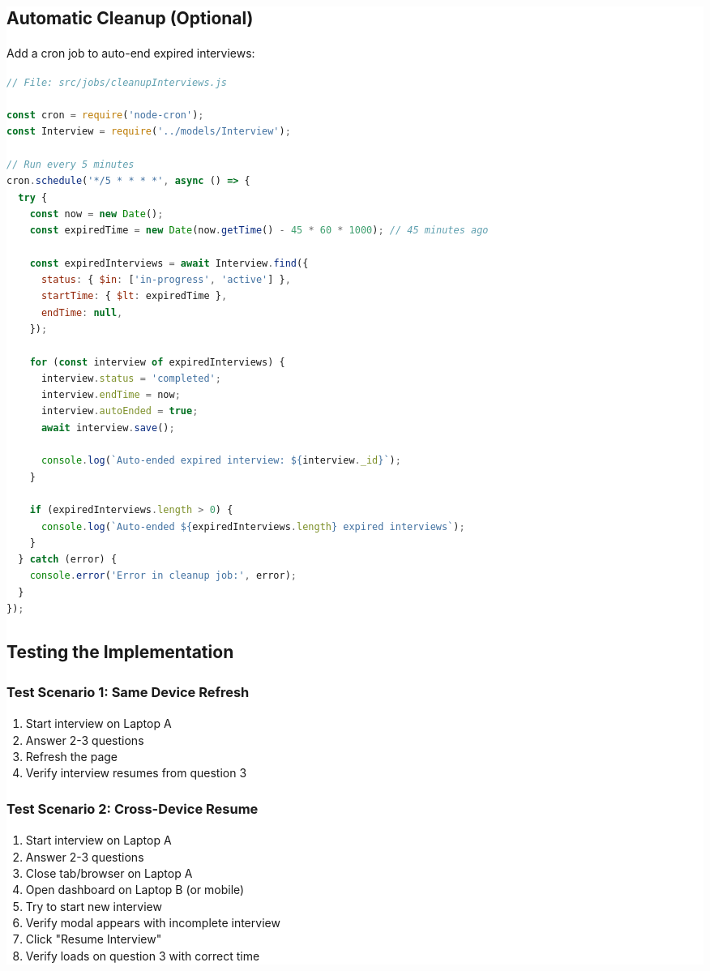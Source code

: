 ## Automatic Cleanup (Optional)

Add a cron job to auto-end expired interviews:

```javascript
// File: src/jobs/cleanupInterviews.js

const cron = require('node-cron');
const Interview = require('../models/Interview');

// Run every 5 minutes
cron.schedule('*/5 * * * *', async () => {
  try {
    const now = new Date();
    const expiredTime = new Date(now.getTime() - 45 * 60 * 1000); // 45 minutes ago

    const expiredInterviews = await Interview.find({
      status: { $in: ['in-progress', 'active'] },
      startTime: { $lt: expiredTime },
      endTime: null,
    });

    for (const interview of expiredInterviews) {
      interview.status = 'completed';
      interview.endTime = now;
      interview.autoEnded = true;
      await interview.save();

      console.log(`Auto-ended expired interview: ${interview._id}`);
    }

    if (expiredInterviews.length > 0) {
      console.log(`Auto-ended ${expiredInterviews.length} expired interviews`);
    }
  } catch (error) {
    console.error('Error in cleanup job:', error);
  }
});
```

## Testing the Implementation

### Test Scenario 1: Same Device Refresh
1. Start interview on Laptop A
2. Answer 2-3 questions
3. Refresh the page
4. Verify interview resumes from question 3

### Test Scenario 2: Cross-Device Resume
1. Start interview on Laptop A
2. Answer 2-3 questions
3. Close tab/browser on Laptop A
4. Open dashboard on Laptop B (or mobile)
5. Try to start new interview
6. Verify modal appears with incomplete interview
7. Click "Resume Interview"
8. Verify loads on question 3 with correct time
